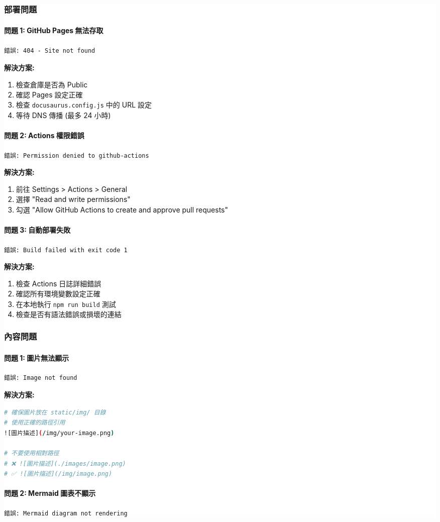 ### 部署問題

#### 問題 1: GitHub Pages 無法存取
```
錯誤: 404 - Site not found
```

**解決方案:**
1. 檢查倉庫是否為 Public
2. 確認 Pages 設定正確
3. 檢查 `docusaurus.config.js` 中的 URL 設定
4. 等待 DNS 傳播 (最多 24 小時)

#### 問題 2: Actions 權限錯誤
```
錯誤: Permission denied to github-actions
```

**解決方案:**
1. 前往 Settings > Actions > General
2. 選擇 "Read and write permissions"
3. 勾選 "Allow GitHub Actions to create and approve pull requests"

#### 問題 3: 自動部署失敗
```
錯誤: Build failed with exit code 1
```

**解決方案:**
1. 檢查 Actions 日誌詳細錯誤
2. 確認所有環境變數設定正確
3. 在本地執行 `npm run build` 測試
4. 檢查是否有語法錯誤或損壞的連結

### 內容問題

#### 問題 1: 圖片無法顯示
```
錯誤: Image not found
```

**解決方案:**
```bash
# 確保圖片放在 static/img/ 目錄
# 使用正確的路徑引用
![圖片描述](/img/your-image.png)

# 不要使用相對路徑
# ❌ ![圖片描述](./images/image.png)
# ✅ ![圖片描述](/img/image.png)
```

#### 問題 2: Mermaid 圖表不顯示
```
錯誤: Mermaid diagram not rendering
```

